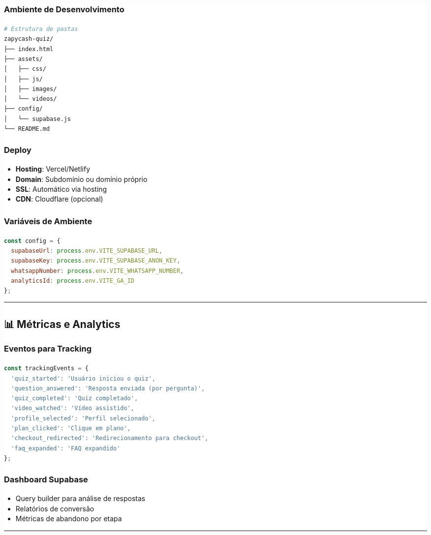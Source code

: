 ### Ambiente de Desenvolvimento
```bash
# Estrutura de pastas
zapycash-quiz/
├── index.html
├── assets/
│   ├── css/
│   ├── js/
│   ├── images/
│   └── videos/
├── config/
│   └── supabase.js
└── README.md
```

### Deploy
- **Hosting**: Vercel/Netlify
- **Domain**: Subdomínio ou domínio próprio
- **SSL**: Automático via hosting
- **CDN**: Cloudflare (opcional)

### Variáveis de Ambiente
```javascript
const config = {
  supabaseUrl: process.env.VITE_SUPABASE_URL,
  supabaseKey: process.env.VITE_SUPABASE_ANON_KEY,
  whatsappNumber: process.env.VITE_WHATSAPP_NUMBER,
  analyticsId: process.env.VITE_GA_ID
};
```

---

## 📊 Métricas e Analytics

### Eventos para Tracking
```javascript
const trackingEvents = {
  'quiz_started': 'Usuário iniciou o quiz',
  'question_answered': 'Resposta enviada (por pergunta)',
  'quiz_completed': 'Quiz completado',
  'video_watched': 'Vídeo assistido',
  'profile_selected': 'Perfil selecionado',
  'plan_clicked': 'Clique em plano',
  'checkout_redirected': 'Redirecionamento para checkout',
  'faq_expanded': 'FAQ expandido'
};
```

### Dashboard Supabase
- Query builder para análise de respostas
- Relatórios de conversão
- Métricas de abandono por etapa

---